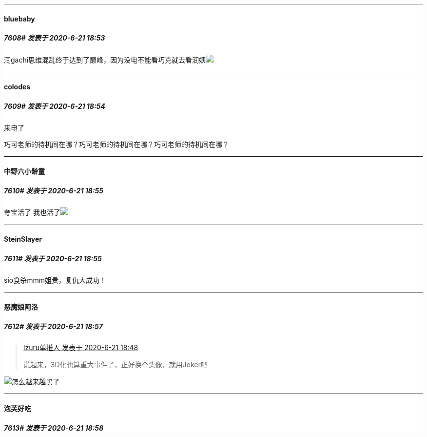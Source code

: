 
-----

####  bluebaby  
##### 7608#       发表于 2020-6-21 18:53


润gachi思维混乱终于达到了巅峰，因为没电不能看巧克就去看润姨<img src="https://static.saraba1st.com/image/smiley/face2017/067.png" referrerpolicy="no-referrer">


-----

####  colodes  
##### 7609#       发表于 2020-6-21 18:54


来电了


巧可老师的待机间在哪？巧可老师的待机间在哪？巧可老师的待机间在哪？


-----

####  中野六小龄童  
##### 7610#       发表于 2020-6-21 18:55


夸宝活了 我也活了<img src="https://static.saraba1st.com/image/smiley/face2017/096.png" referrerpolicy="no-referrer">


-----

####  SteinSlayer  
##### 7611#       发表于 2020-6-21 18:55


sio食杀mmm姐贵，复仇大成功！


-----

####  恶魔娘阿洛  
##### 7612#       发表于 2020-6-21 18:57


<blockquote><a href="httphttps://bbs.saraba1st.com/2b/forum.php?mod=redirect&amp;goto=findpost&amp;pid=47892563&amp;ptid=1941579" target="_blank">Izuru单推人 发表于 2020-6-21 18:48</a>

说起来，3D化也算重大事件了，正好换个头像，就用Joker吧</blockquote>
<img src="https://static.saraba1st.com/image/smiley/face2017/066.png" referrerpolicy="no-referrer">怎么越来越黑了


-----

####  泡芙好吃  
##### 7613#       发表于 2020-6-21 18:58

